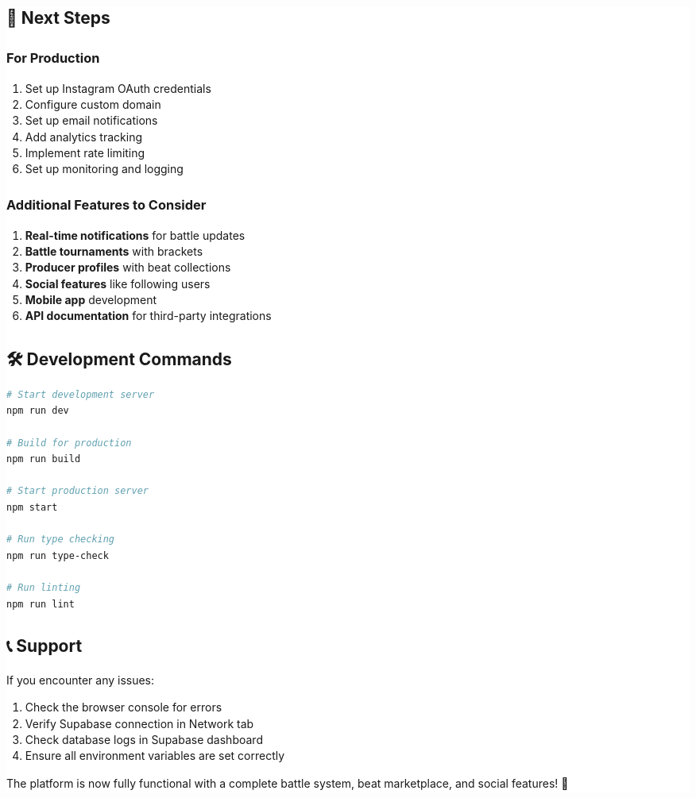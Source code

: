 ## 🚀 Next Steps

### For Production
1. Set up Instagram OAuth credentials
2. Configure custom domain
3. Set up email notifications
4. Add analytics tracking
5. Implement rate limiting
6. Set up monitoring and logging

### Additional Features to Consider
1. **Real-time notifications** for battle updates
2. **Battle tournaments** with brackets
3. **Producer profiles** with beat collections
4. **Social features** like following users
5. **Mobile app** development
6. **API documentation** for third-party integrations

## 🛠️ Development Commands

```bash
# Start development server
npm run dev

# Build for production
npm run build

# Start production server
npm start

# Run type checking
npm run type-check

# Run linting
npm run lint
```

## 📞 Support

If you encounter any issues:
1. Check the browser console for errors
2. Verify Supabase connection in Network tab
3. Check database logs in Supabase dashboard
4. Ensure all environment variables are set correctly

The platform is now fully functional with a complete battle system, beat marketplace, and social features! 🎉
